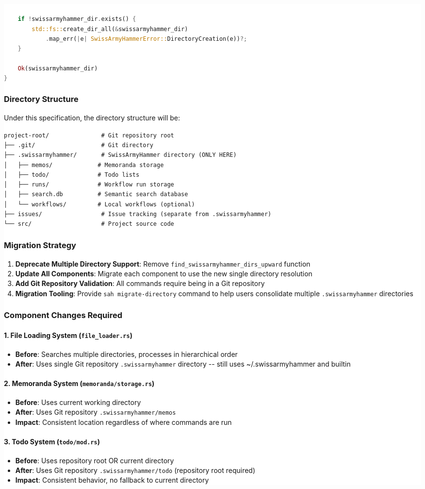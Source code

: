 ```rust
    
    if !swissarmyhammer_dir.exists() {
        std::fs::create_dir_all(&swissarmyhammer_dir)
            .map_err(|e| SwissArmyHammerError::DirectoryCreation(e))?;
    }
    
    Ok(swissarmyhammer_dir)
}
```

### Directory Structure

Under this specification, the directory structure will be:

```
project-root/               # Git repository root
├── .git/                   # Git directory
├── .swissarmyhammer/       # SwissArmyHammer directory (ONLY HERE)
│   ├── memos/             # Memoranda storage
│   ├── todo/              # Todo lists
│   ├── runs/              # Workflow run storage
│   ├── search.db          # Semantic search database
│   └── workflows/         # Local workflows (optional)
├── issues/                 # Issue tracking (separate from .swissarmyhammer)
└── src/                    # Project source code
```

### Migration Strategy

1. **Deprecate Multiple Directory Support**: Remove `find_swissarmyhammer_dirs_upward` function
2. **Update All Components**: Migrate each component to use the new single directory resolution
3. **Add Git Repository Validation**: All commands require being in a Git repository
4. **Migration Tooling**: Provide `sah migrate-directory` command to help users consolidate multiple `.swissarmyhammer` directories

### Component Changes Required

#### 1. File Loading System (`file_loader.rs`)
- **Before**: Searches multiple directories, processes in hierarchical order
- **After**: Uses single Git repository `.swissarmyhammer` directory -- still uses ~/.swissarmyhammer and builtin

#### 2. Memoranda System (`memoranda/storage.rs`)
- **Before**: Uses current working directory
- **After**: Uses Git repository `.swissarmyhammer/memos`
- **Impact**: Consistent location regardless of where commands are run

#### 3. Todo System (`todo/mod.rs`)
- **Before**: Uses repository root OR current directory
- **After**: Uses Git repository `.swissarmyhammer/todo` (repository root required)
- **Impact**: Consistent behavior, no fallback to current directory
